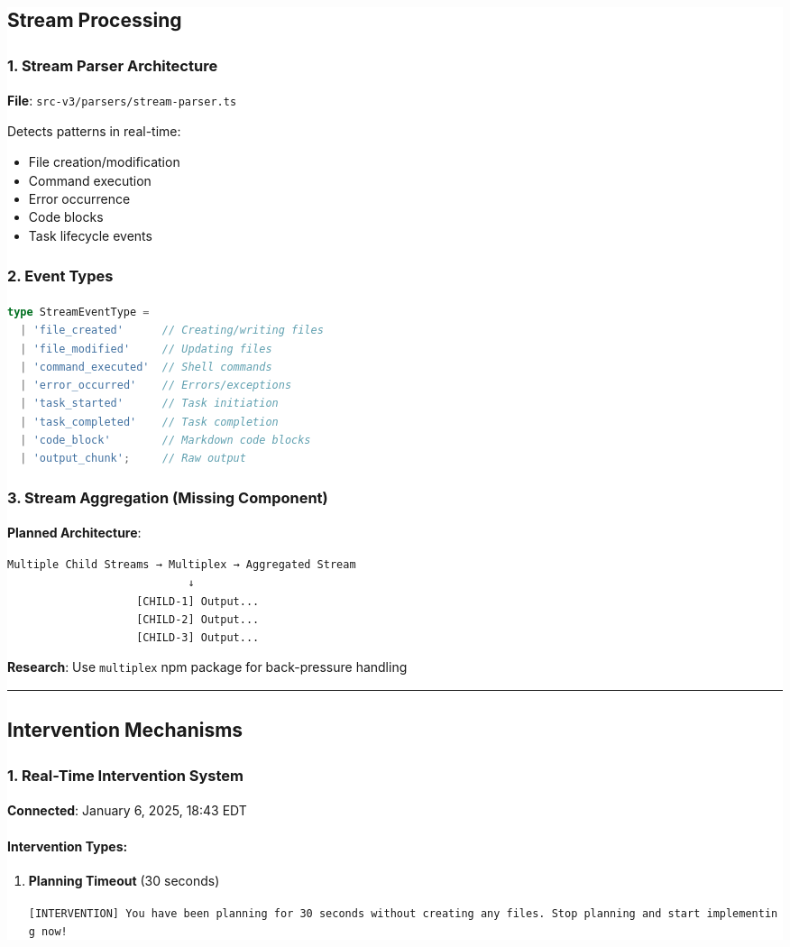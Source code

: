 
## Stream Processing

### 1. Stream Parser Architecture

**File**: `src-v3/parsers/stream-parser.ts`

Detects patterns in real-time:
- File creation/modification
- Command execution
- Error occurrence
- Code blocks
- Task lifecycle events

### 2. Event Types

```typescript
type StreamEventType = 
  | 'file_created'      // Creating/writing files
  | 'file_modified'     // Updating files
  | 'command_executed'  // Shell commands
  | 'error_occurred'    // Errors/exceptions
  | 'task_started'      // Task initiation
  | 'task_completed'    // Task completion
  | 'code_block'        // Markdown code blocks
  | 'output_chunk';     // Raw output
```

### 3. Stream Aggregation (Missing Component)

**Planned Architecture**:
```
Multiple Child Streams → Multiplex → Aggregated Stream
                            ↓
                    [CHILD-1] Output...
                    [CHILD-2] Output...
                    [CHILD-3] Output...
```

**Research**: Use `multiplex` npm package for back-pressure handling

---

## Intervention Mechanisms

### 1. Real-Time Intervention System

**Connected**: January 6, 2025, 18:43 EDT

#### Intervention Types:
1. **Planning Timeout** (30 seconds)
   ```
   [INTERVENTION] You have been planning for 30 seconds without creating any files. Stop planning and start implementing now!
   ```
